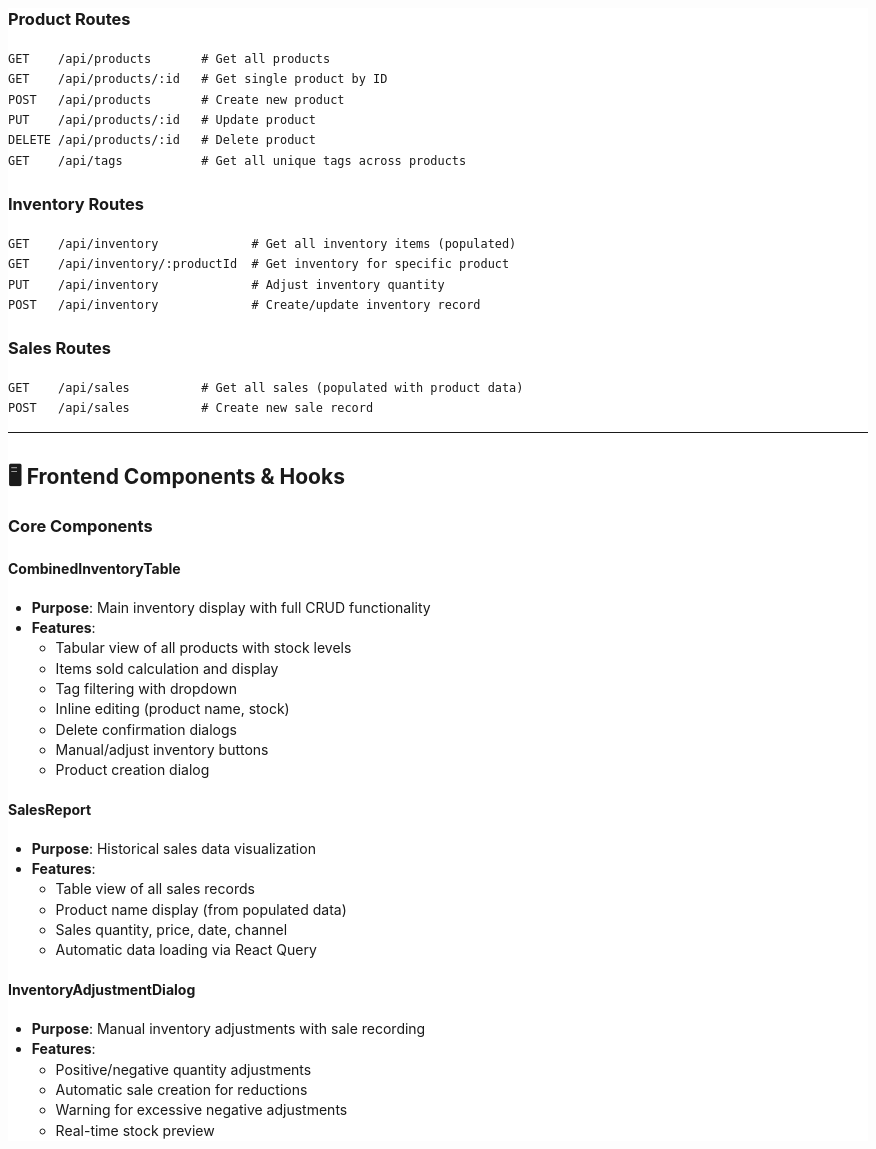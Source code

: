 ### Product Routes
```
GET    /api/products       # Get all products
GET    /api/products/:id   # Get single product by ID
POST   /api/products       # Create new product
PUT    /api/products/:id   # Update product
DELETE /api/products/:id   # Delete product
GET    /api/tags           # Get all unique tags across products
```

### Inventory Routes
```
GET    /api/inventory             # Get all inventory items (populated)
GET    /api/inventory/:productId  # Get inventory for specific product
PUT    /api/inventory             # Adjust inventory quantity
POST   /api/inventory             # Create/update inventory record
```

### Sales Routes
```
GET    /api/sales          # Get all sales (populated with product data)
POST   /api/sales          # Create new sale record
```

---

## 🖥️ Frontend Components & Hooks

### Core Components

#### CombinedInventoryTable
- **Purpose**: Main inventory display with full CRUD functionality
- **Features**:
  - Tabular view of all products with stock levels
  - Items sold calculation and display
  - Tag filtering with dropdown
  - Inline editing (product name, stock)
  - Delete confirmation dialogs
  - Manual/adjust inventory buttons
  - Product creation dialog

#### SalesReport
- **Purpose**: Historical sales data visualization
- **Features**:
  - Table view of all sales records
  - Product name display (from populated data)
  - Sales quantity, price, date, channel
  - Automatic data loading via React Query

#### InventoryAdjustmentDialog
- **Purpose**: Manual inventory adjustments with sale recording
- **Features**:
  - Positive/negative quantity adjustments
  - Automatic sale creation for reductions
  - Warning for excessive negative adjustments
  - Real-time stock preview
